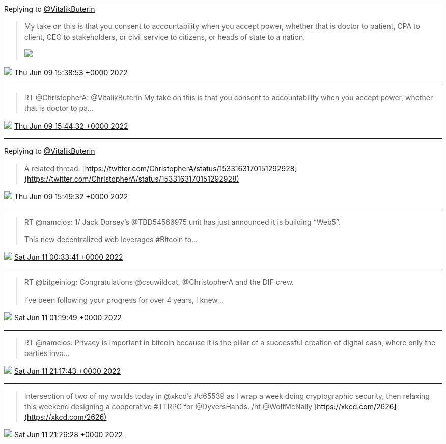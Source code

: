 Replying to [@VitalikButerin](https://twitter.com/VitalikButerin/status/1534507358029758466)

> My take on this is that you consent to accountability when you accept power, whether that is doctor to patient, CPA to client, CEO to stakeholders, or civil service to citizens, or heads of state to a nation. 
> 
> ![](../../media/1534922992613961728-FU0kU6cVIAAxWE3.jpg)

<img src="../../media/tweet.ico" width="12" /> [Thu Jun 09 15:38:53 +0000 2022](https://twitter.com/ChristopherA/status/1534922992613961728)

----

> RT @ChristopherA: @VitalikButerin My take on this is that you consent to accountability when you accept power, whether that is doctor to pa…

<img src="../../media/tweet.ico" width="12" /> [Thu Jun 09 15:44:32 +0000 2022](https://twitter.com/ChristopherA/status/1534924414394871809)

----

Replying to [@VitalikButerin](https://twitter.com/ChristopherA/status/1534922992613961728)

> A related thread: [https://twitter.com/ChristopherA/status/1533163170151292928](https://twitter.com/ChristopherA/status/1533163170151292928)

<img src="../../media/tweet.ico" width="12" /> [Thu Jun 09 15:49:32 +0000 2022](https://twitter.com/ChristopherA/status/1534925671176081408)

----

> RT @namcios: 1/ Jack Dorsey’s @TBD54566975 unit has just announced it is building “Web5”.  
>   
> This new decentralized web leverages #Bitcoin to…

<img src="../../media/tweet.ico" width="12" /> [Sat Jun 11 00:33:41 +0000 2022](https://twitter.com/ChristopherA/status/1535419968044474368)

----

> RT @bitgeiniog: Congratulations @csuwildcat,  @ChristopherA and the DIF crew.   
>   
> I’ve been following your progress for over 4 years, I knew…

<img src="../../media/tweet.ico" width="12" /> [Sat Jun 11 01:19:49 +0000 2022](https://twitter.com/ChristopherA/status/1535431576204369920)

----

> RT @namcios: Privacy is important in bitcoin because it is the pillar of a successful creation of digital cash, where only the parties invo…

<img src="../../media/tweet.ico" width="12" /> [Sat Jun 11 21:17:43 +0000 2022](https://twitter.com/ChristopherA/status/1535733038398590976)

----

> Intersection of two of my worlds today in @xkcd’s #d65539 as I wrap a week doing cryptographic security, then relaxing this weekend designing a cooperative #TTRPG for @DyversHands. /ht @WolfMcNally [https://xkcd.com/2626](https://xkcd.com/2626)

<img src="../../media/tweet.ico" width="12" /> [Sat Jun 11 21:26:28 +0000 2022](https://twitter.com/ChristopherA/status/1535735239380566016)
